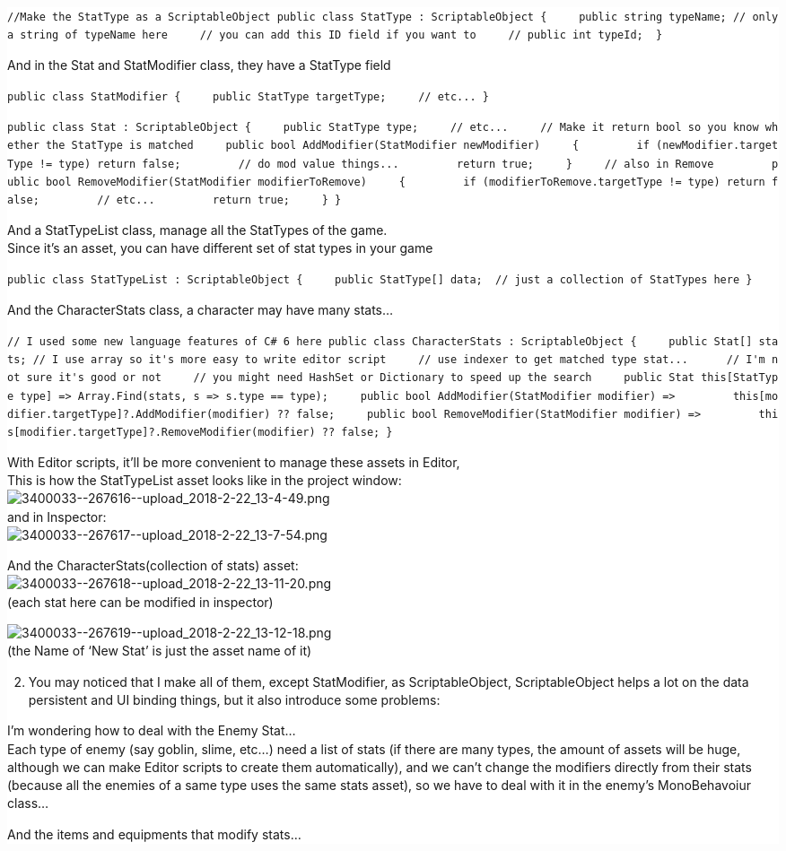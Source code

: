 `//Make the StatType as a ScriptableObject public class StatType : ScriptableObject {     public string typeName; // only a string of typeName here     // you can add this ID field if you want to     // public int typeId;  }`

And in the Stat and StatModifier class, they have a StatType field

`public class StatModifier {     public StatType targetType;     // etc... }`

`public class Stat : ScriptableObject {     public StatType type;     // etc...     // Make it return bool so you know whether the StatType is matched     public bool AddModifier(StatModifier newModifier)     {         if (newModifier.targetType != type) return false;         // do mod value things...         return true;     }     // also in Remove         public bool RemoveModifier(StatModifier modifierToRemove)     {         if (modifierToRemove.targetType != type) return false;         // etc...         return true;     } }`

And a StatTypeList class, manage all the StatTypes of the game.  
Since it’s an asset, you can have different set of stat types in your game

`public class StatTypeList : ScriptableObject {     public StatType[] data;  // just a collection of StatTypes here }`

And the CharacterStats class, a character may have many stats…

`// I used some new language features of C# 6 here public class CharacterStats : ScriptableObject {     public Stat[] stats; // I use array so it's more easy to write editor script     // use indexer to get matched type stat...      // I'm not sure it's good or not     // you might need HashSet or Dictionary to speed up the search     public Stat this[StatType type] => Array.Find(stats, s => s.type == type);     public bool AddModifier(StatModifier modifier) =>         this[modifier.targetType]?.AddModifier(modifier) ?? false;     public bool RemoveModifier(StatModifier modifier) =>         this[modifier.targetType]?.RemoveModifier(modifier) ?? false; }`

With Editor scripts, it’ll be more convenient to manage these assets in Editor,  
This is how the StatTypeList asset looks like in the project window:  
![3400033--267616--upload_2018-2-22_13-4-49.png](f3b6a37370af50ca1873eecc5603c3a0f4c2d03b.png)  
and in Inspector:  
![3400033--267617--upload_2018-2-22_13-7-54.png](a70fcb450700909937da3730e6572e462b3a10ce.png)

And the CharacterStats(collection of stats) asset:  
![3400033--267618--upload_2018-2-22_13-11-20.png](HTML%20import/Attachments/c23bb346c5c3b00cdff837baf0736252bcb2bc7b.png)  
(each stat here can be modified in inspector)

![3400033--267619--upload_2018-2-22_13-12-18.png](868644b5b430f6c3b2a9e3cdab28acb552bd0c8a.png)  
(the Name of ‘New Stat’ is just the asset name of it)

2. You may noticed that I make all of them, except StatModifier, as ScriptableObject, ScriptableObject helps a lot on the data persistent and UI binding things, but it also introduce some problems:

I’m wondering how to deal with the Enemy Stat…  
Each type of enemy (say goblin, slime, etc…) need a list of stats (if there are many types, the amount of assets will be huge, although we can make Editor scripts to create them automatically), and we can’t change the modifiers directly from their stats (because all the enemies of a same type uses the same stats asset), so we have to deal with it in the enemy’s MonoBehavoiur class…

And the items and equipments that modify stats…
